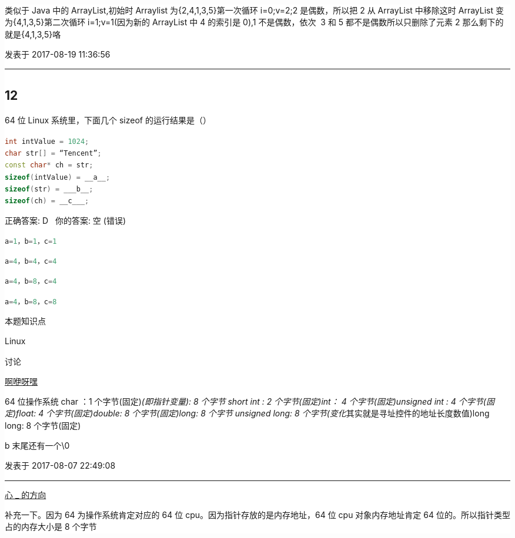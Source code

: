 类似于 Java 中的 ArrayList,初始时 Arraylist 为{2,4,1,3,5}第一次循环 i=0;v=2;2 是偶数，所以把 2 从 ArrayList 中移除这时 ArrayList 变为{4,1,3,5}第二次循环 i=1;v=1(因为新的 ArrayList 中 4 的索引是 0),1 不是偶数，依次  3 和 5 都不是偶数所以只删除了元素 2 那么剩下的就是{4,1,3,5}咯

发表于 2017-08-19 11:36:56

* * *

## 12

64 位 Linux 系统里，下面几个 sizeof 的运行结果是（）

```cpp
int intValue = 1024;
char str[] = “Tencent”;
const char* ch = str;
sizeof(intValue) = __a__;
sizeof(str) = ___b__;
sizeof(ch) = __c___;
```

正确答案: D   你的答案: 空 (错误)

```cpp
a=1，b=1，c=1
```

```cpp
a=4，b=4，c=4
```

```cpp
a=4，b=8，c=4
```

```cpp
a=4，b=8，c=8
```

本题知识点

Linux

讨论

[啊咿呀嘿](https://www.nowcoder.com/profile/9778602)

64 位操作系统 char ：1 个字节(固定)*(即指针变量): 8 个字节 short int : 2 个字节(固定)int： 4 个字节(固定)unsigned int : 4 个字节(固定)float: 4 个字节(固定)double: 8 个字节(固定)long: 8 个字节 unsigned long: 8 个字节(变化*其实就是寻址控件的地址长度数值)long long: 8 个字节(固定)

b 末尾还有一个\0 

发表于 2017-08-07 22:49:08

* * *

[心 _ 的方向](https://www.nowcoder.com/profile/4038794)

补充一下。因为 64 为操作系统肯定对应的 64 位 cpu。因为指针存放的是内存地址，64 位 cpu 对象内存地址肯定 64 位的。所以指针类型占的内存大小是 8 个字节
